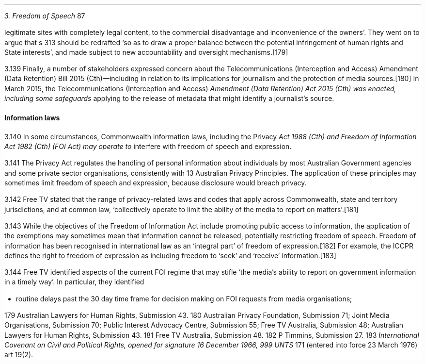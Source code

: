 
-----

_3. Freedom of Speech_ 87

legitimate sites with completely legal content, to the commercial disadvantage and
inconvenience of the owners’. They went on to argue that s 313 should be redrafted ‘so
as to draw a proper balance between the potential infringement of human rights and
State interests’, and made subject to new accountability and oversight mechanisms.[179]

3.139 Finally, a number of stakeholders expressed concern about the
Telecommunications (Interception and Access) Amendment (Data Retention) Bill 2015
(Cth)—including in relation to its implications for journalism and the protection of
media sources.[180] In March 2015, the Telecommunications (Interception and Access)
_Amendment (Data Retention) Act 2015 (Cth) was enacted, including some safeguards_
applying to the release of metadata that might identify a journalist’s source.

#### Information laws

3.140 In some circumstances, Commonwealth information laws, including the Privacy
_Act 1988 (Cth) and Freedom of Information Act 1982 (Cth) (FOI Act) may operate to_
interfere with freedom of speech and expression.

3.141 The Privacy Act regulates the handling of personal information about
individuals by most Australian Government agencies and some private sector
organisations, consistently with 13 Australian Privacy Principles. The application of
these principles may sometimes limit freedom of speech and expression, because
disclosure would breach privacy.

3.142 Free TV stated that the range of privacy-related laws and codes that apply across
Commonwealth, state and territory jurisdictions, and at common law, ‘collectively
operate to limit the ability of the media to report on matters’.[181]

3.143 While the objectives of the Freedom of Information Act include promoting
public access to information, the application of the exemptions may sometimes mean
that information cannot be released, potentially restricting freedom of speech. Freedom
of information has been recognised in international law as an ‘integral part’ of freedom
of expression.[182] For example, the ICCPR defines the right to freedom of expression as
including freedom to ‘seek’ and ‘receive’ information.[183]

3.144 Free TV identified aspects of the current FOI regime that may stifle ‘the media’s
ability to report on government information in a timely way’. In particular, they
identified

- routine delays past the 30 day time frame for decision making on FOI requests
from media organisations;

179 Australian Lawyers for Human Rights, Submission 43.
180 Australian Privacy Foundation, Submission 71; Joint Media Organisations, Submission 70; Public Interest
Advocacy Centre, Submission 55; Free TV Australia, Submission 48; Australian Lawyers for Human
Rights, Submission 43.
181 Free TV Australia, Submission 48.
182 P Timmins, Submission 27.
183 _International Covenant on Civil and Political Rights, opened for signature 16 December 1966, 999 UNTS_
171 (entered into force 23 March 1976) art 19(2).
